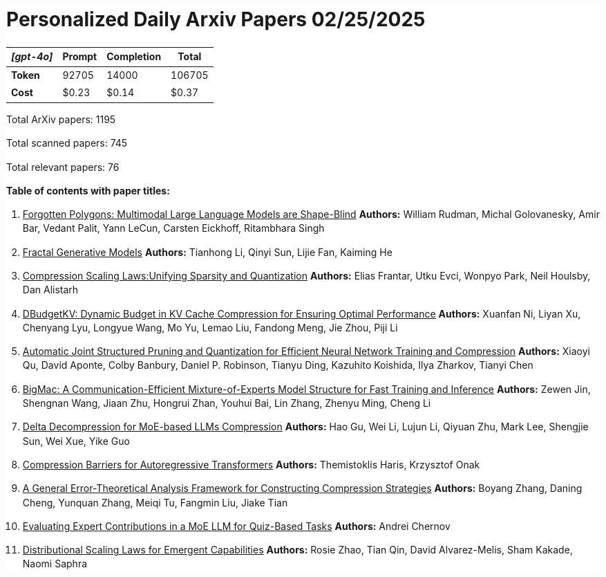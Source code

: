 # Personalized Daily Arxiv Papers 02/25/2025

| *[gpt-4o]*   | Prompt   | Completion   | Total   |
|--------------|----------|--------------|---------|
| **Token**    | 92705    | 14000        | 106705  |
| **Cost**     | $0.23    | $0.14        | $0.37   |

Total ArXiv papers: 1195

Total scanned papers: 745

Total relevant papers: 76

**Table of contents with paper titles:**

1. [Forgotten Polygons: Multimodal Large Language Models are Shape-Blind](#user-content-link1)
**Authors:** William Rudman, Michal Golovanesky, Amir Bar, Vedant Palit, Yann LeCun, Carsten Eickhoff, Ritambhara Singh

2. [Fractal Generative Models](#user-content-link2)
**Authors:** Tianhong Li, Qinyi Sun, Lijie Fan, Kaiming He

3. [Compression Scaling Laws:Unifying Sparsity and Quantization](#user-content-link3)
**Authors:** Elias Frantar, Utku Evci, Wonpyo Park, Neil Houlsby, Dan Alistarh

4. [DBudgetKV: Dynamic Budget in KV Cache Compression for Ensuring Optimal Performance](#user-content-link4)
**Authors:** Xuanfan Ni, Liyan Xu, Chenyang Lyu, Longyue Wang, Mo Yu, Lemao Liu, Fandong Meng, Jie Zhou, Piji Li

5. [Automatic Joint Structured Pruning and Quantization for Efficient Neural Network Training and Compression](#user-content-link5)
**Authors:** Xiaoyi Qu, David Aponte, Colby Banbury, Daniel P. Robinson, Tianyu Ding, Kazuhito Koishida, Ilya Zharkov, Tianyi Chen

6. [BigMac: A Communication-Efficient Mixture-of-Experts Model Structure for Fast Training and Inference](#user-content-link6)
**Authors:** Zewen Jin, Shengnan Wang, Jiaan Zhu, Hongrui Zhan, Youhui Bai, Lin Zhang, Zhenyu Ming, Cheng Li

7. [Delta Decompression for MoE-based LLMs Compression](#user-content-link7)
**Authors:** Hao Gu, Wei Li, Lujun Li, Qiyuan Zhu, Mark Lee, Shengjie Sun, Wei Xue, Yike Guo

8. [Compression Barriers for Autoregressive Transformers](#user-content-link8)
**Authors:** Themistoklis Haris, Krzysztof Onak

9. [A General Error-Theoretical Analysis Framework for Constructing Compression Strategies](#user-content-link9)
**Authors:** Boyang Zhang, Daning Cheng, Yunquan Zhang, Meiqi Tu, Fangmin Liu, Jiake Tian

10. [Evaluating Expert Contributions in a MoE LLM for Quiz-Based Tasks](#user-content-link10)
**Authors:** Andrei Chernov

11. [Distributional Scaling Laws for Emergent Capabilities](#user-content-link11)
**Authors:** Rosie Zhao, Tian Qin, David Alvarez-Melis, Sham Kakade, Naomi Saphra
